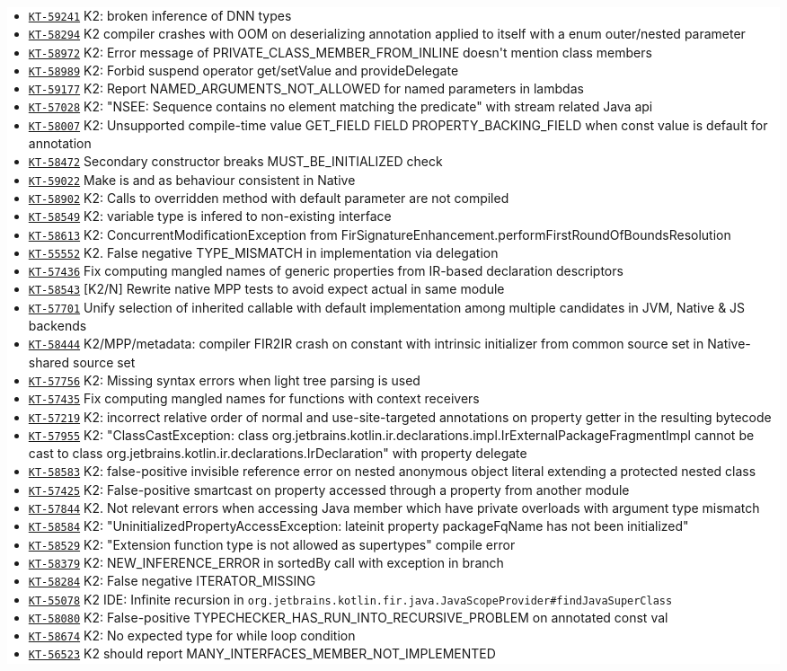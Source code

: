 - [`KT-59241`](https://youtrack.jetbrains.com/issue/KT-59241) K2: broken inference of DNN types
- [`KT-58294`](https://youtrack.jetbrains.com/issue/KT-58294) K2 compiler crashes with OOM on deserializing annotation applied to itself with a enum outer/nested parameter
- [`KT-58972`](https://youtrack.jetbrains.com/issue/KT-58972) K2: Error message of PRIVATE_CLASS_MEMBER_FROM_INLINE doesn't mention class members
- [`KT-58989`](https://youtrack.jetbrains.com/issue/KT-58989) K2: Forbid suspend operator get/setValue and provideDelegate
- [`KT-59177`](https://youtrack.jetbrains.com/issue/KT-59177) K2: Report NAMED_ARGUMENTS_NOT_ALLOWED for named parameters in lambdas
- [`KT-57028`](https://youtrack.jetbrains.com/issue/KT-57028) K2: "NSEE: Sequence contains no element matching the predicate" with stream related Java api
- [`KT-58007`](https://youtrack.jetbrains.com/issue/KT-58007) K2: Unsupported compile-time value GET_FIELD FIELD PROPERTY_BACKING_FIELD when const value is default for annotation
- [`KT-58472`](https://youtrack.jetbrains.com/issue/KT-58472) Secondary constructor breaks MUST_BE_INITIALIZED check
- [`KT-59022`](https://youtrack.jetbrains.com/issue/KT-59022) Make is and as behaviour consistent in Native
- [`KT-58902`](https://youtrack.jetbrains.com/issue/KT-58902) K2: Calls to overridden method with default parameter are not compiled
- [`KT-58549`](https://youtrack.jetbrains.com/issue/KT-58549) K2: variable type is infered to non-existing interface
- [`KT-58613`](https://youtrack.jetbrains.com/issue/KT-58613) K2: ConcurrentModificationException from FirSignatureEnhancement.performFirstRoundOfBoundsResolution
- [`KT-55552`](https://youtrack.jetbrains.com/issue/KT-55552) K2. False negative TYPE_MISMATCH in implementation via delegation
- [`KT-57436`](https://youtrack.jetbrains.com/issue/KT-57436) Fix computing mangled names of generic properties from IR-based declaration descriptors
- [`KT-58543`](https://youtrack.jetbrains.com/issue/KT-58543) [K2/N] Rewrite native MPP tests to avoid expect actual in same module
- [`KT-57701`](https://youtrack.jetbrains.com/issue/KT-57701) Unify selection of inherited callable with default implementation among multiple candidates in JVM, Native & JS backends
- [`KT-58444`](https://youtrack.jetbrains.com/issue/KT-58444) K2/MPP/metadata: compiler FIR2IR crash on constant with intrinsic initializer from common source set in Native-shared source set
- [`KT-57756`](https://youtrack.jetbrains.com/issue/KT-57756) K2: Missing syntax errors when light tree parsing is used
- [`KT-57435`](https://youtrack.jetbrains.com/issue/KT-57435) Fix computing mangled names for functions with context receivers
- [`KT-57219`](https://youtrack.jetbrains.com/issue/KT-57219) K2: incorrect relative order of normal and use-site-targeted annotations on property getter in the resulting bytecode
- [`KT-57955`](https://youtrack.jetbrains.com/issue/KT-57955) K2: "ClassCastException: class org.jetbrains.kotlin.ir.declarations.impl.IrExternalPackageFragmentImpl cannot be cast to class org.jetbrains.kotlin.ir.declarations.IrDeclaration" with property delegate
- [`KT-58583`](https://youtrack.jetbrains.com/issue/KT-58583) K2: false-positive invisible reference error on nested anonymous object literal extending a protected nested class
- [`KT-57425`](https://youtrack.jetbrains.com/issue/KT-57425) K2: False-positive smartcast on property accessed through a property from another module
- [`KT-57844`](https://youtrack.jetbrains.com/issue/KT-57844) K2. Not relevant errors when accessing Java member which have private overloads with argument type mismatch
- [`KT-58584`](https://youtrack.jetbrains.com/issue/KT-58584) K2: "UninitializedPropertyAccessException: lateinit property packageFqName has not been initialized"
- [`KT-58529`](https://youtrack.jetbrains.com/issue/KT-58529) K2: "Extension function type is not allowed as supertypes" compile error
- [`KT-58379`](https://youtrack.jetbrains.com/issue/KT-58379) K2: NEW_INFERENCE_ERROR in sortedBy call with exception in branch
- [`KT-58284`](https://youtrack.jetbrains.com/issue/KT-58284) K2: False negative ITERATOR_MISSING
- [`KT-55078`](https://youtrack.jetbrains.com/issue/KT-55078) K2 IDE: Infinite recursion in `org.jetbrains.kotlin.fir.java.JavaScopeProvider#findJavaSuperClass`
- [`KT-58080`](https://youtrack.jetbrains.com/issue/KT-58080) K2: False-positive TYPECHECKER_HAS_RUN_INTO_RECURSIVE_PROBLEM on annotated const val
- [`KT-58674`](https://youtrack.jetbrains.com/issue/KT-58674) K2: No expected type for while loop condition
- [`KT-56523`](https://youtrack.jetbrains.com/issue/KT-56523) K2 should report MANY_INTERFACES_MEMBER_NOT_IMPLEMENTED